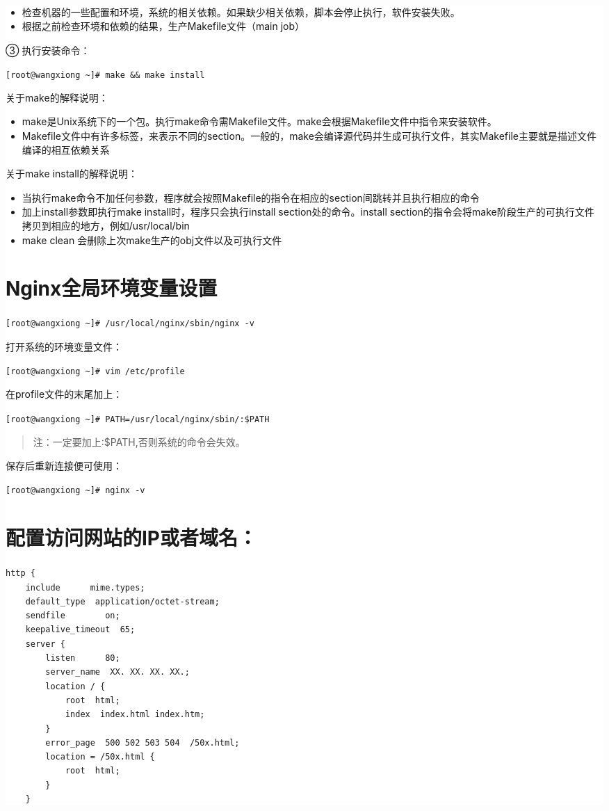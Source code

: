 * 检查机器的一些配置和环境，系统的相关依赖。如果缺少相关依赖，脚本会停止执行，软件安装失败。
* 根据之前检查环境和依赖的结果，生产Makefile文件（main job）

③ 执行安装命令：
```
[root@wangxiong ~]# make && make install
```
关于make的解释说明：
* make是Unix系统下的一个包。执行make命令需Makefile文件。make会根据Makefile文件中指令来安装软件。
* Makefile文件中有许多标签，来表示不同的section。一般的，make会编译源代码并生成可执行文件，其实Makefile主要就是描述文件编译的相互依赖关系

关于make install的解释说明：
* 当执行make命令不加任何参数，程序就会按照Makefile的指令在相应的section间跳转并且执行相应的命令
* 加上install参数即执行make install时，程序只会执行install section处的命令。install section的指令会将make阶段生产的可执行文件拷贝到相应的地方，例如/usr/local/bin
* make clean 会删除上次make生产的obj文件以及可执行文件


# Nginx全局环境变量设置
```
[root@wangxiong ~]# /usr/local/nginx/sbin/nginx -v
```
打开系统的环境变量文件：
```
[root@wangxiong ~]# vim /etc/profile
```
在profile文件的末尾加上：
```
[root@wangxiong ~]# PATH=/usr/local/nginx/sbin/:$PATH
```
>注：一定要加上:$PATH,否则系统的命令会失效。

保存后重新连接便可使用：
```
[root@wangxiong ~]# nginx -v
```

# 配置访问网站的IP或者域名：
```
http {
    include      mime.types;
    default_type  application/octet-stream;
    sendfile        on;
    keepalive_timeout  65;
    server {
        listen      80;
        server_name  XX. XX. XX. XX.;
        location / {
            root  html;
            index  index.html index.htm;
        }
        error_page  500 502 503 504  /50x.html;
        location = /50x.html {
            root  html;
        }
    }
```
